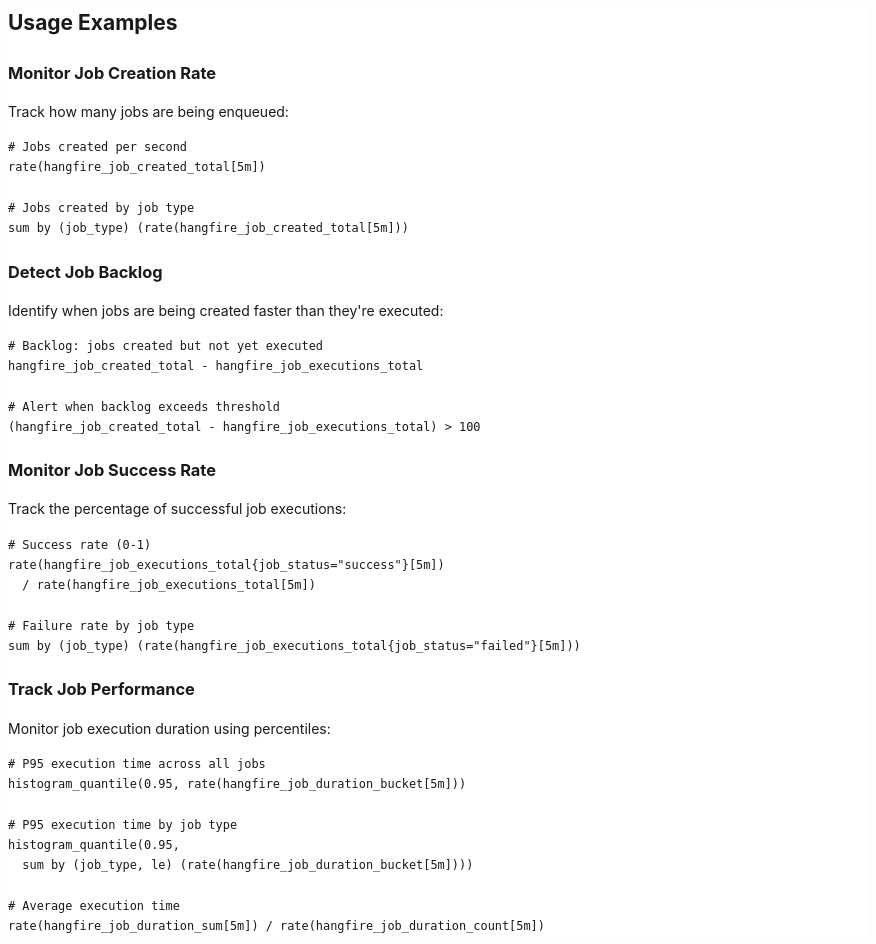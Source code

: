 ```csharp
```

## Usage Examples

### Monitor Job Creation Rate

Track how many jobs are being enqueued:

```promql
# Jobs created per second
rate(hangfire_job_created_total[5m])

# Jobs created by job type
sum by (job_type) (rate(hangfire_job_created_total[5m]))
```

### Detect Job Backlog

Identify when jobs are being created faster than they're executed:

```promql
# Backlog: jobs created but not yet executed
hangfire_job_created_total - hangfire_job_executions_total

# Alert when backlog exceeds threshold
(hangfire_job_created_total - hangfire_job_executions_total) > 100
```

### Monitor Job Success Rate

Track the percentage of successful job executions:

```promql
# Success rate (0-1)
rate(hangfire_job_executions_total{job_status="success"}[5m])
  / rate(hangfire_job_executions_total[5m])

# Failure rate by job type
sum by (job_type) (rate(hangfire_job_executions_total{job_status="failed"}[5m]))
```

### Track Job Performance

Monitor job execution duration using percentiles:

```promql
# P95 execution time across all jobs
histogram_quantile(0.95, rate(hangfire_job_duration_bucket[5m]))

# P95 execution time by job type
histogram_quantile(0.95,
  sum by (job_type, le) (rate(hangfire_job_duration_bucket[5m])))

# Average execution time
rate(hangfire_job_duration_sum[5m]) / rate(hangfire_job_duration_count[5m])
```
